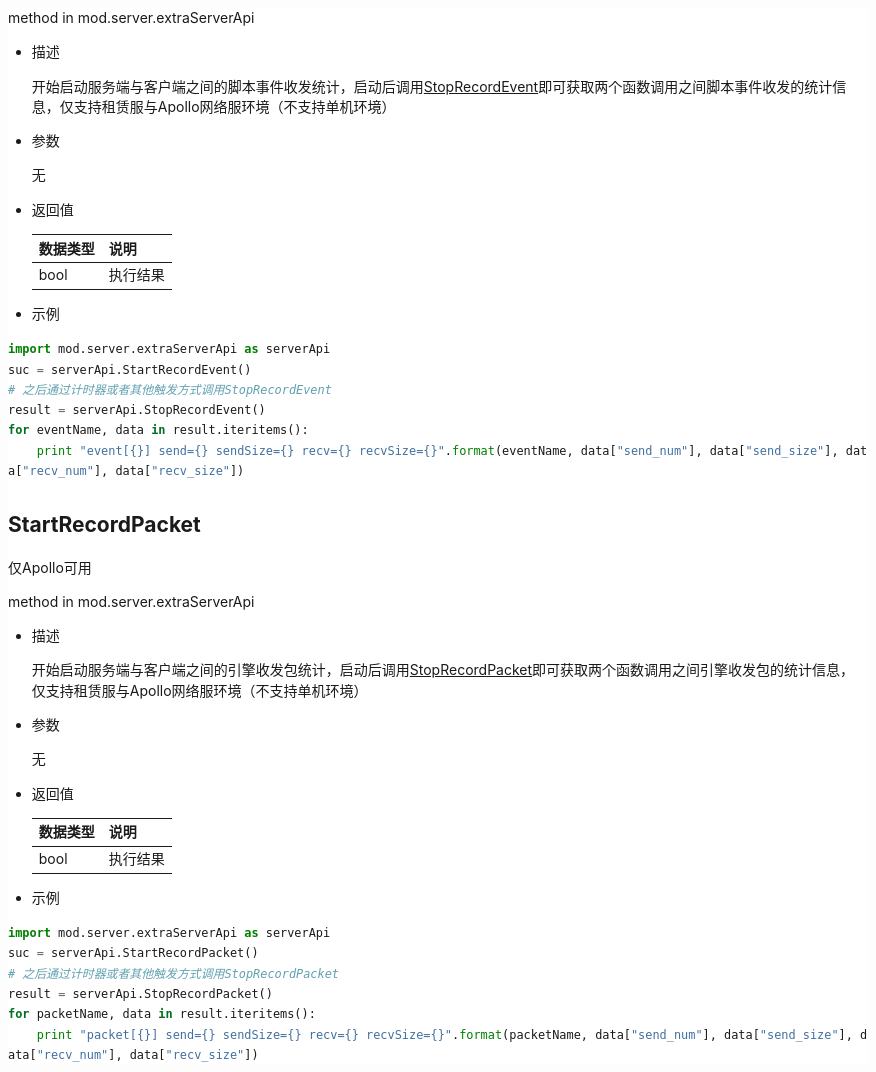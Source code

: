 method in mod.server.extraServerApi

*   描述
    
    开始启动服务端与客户端之间的脚本事件收发统计，启动后调用[StopRecordEvent](/接口/通用/调试#stoprecordevent)即可获取两个函数调用之间脚本事件收发的统计信息，仅支持租赁服与Apollo网络服环境（不支持单机环境）
    
*   参数
    
    无
    
*   返回值
    
    | 数据类型 | 说明 |
    | --- | --- |
    | bool | 执行结果 |
    
*   示例
    

```python
import mod.server.extraServerApi as serverApi
suc = serverApi.StartRecordEvent()
# 之后通过计时器或者其他触发方式调用StopRecordEvent
result = serverApi.StopRecordEvent()
for eventName, data in result.iteritems():
    print "event[{}] send={} sendSize={} recv={} recvSize={}".format(eventName, data["send_num"], data["send_size"], data["recv_num"], data["recv_size"])

```

##  StartRecordPacket

仅Apollo可用

method in mod.server.extraServerApi

*   描述
    
    开始启动服务端与客户端之间的引擎收发包统计，启动后调用[StopRecordPacket](/接口/通用/调试#stoprecordpacket)即可获取两个函数调用之间引擎收发包的统计信息，仅支持租赁服与Apollo网络服环境（不支持单机环境）
    
*   参数
    
    无
    
*   返回值
    
    | 数据类型 | 说明 |
    | --- | --- |
    | bool | 执行结果 |
    
*   示例
    

```python
import mod.server.extraServerApi as serverApi
suc = serverApi.StartRecordPacket()
# 之后通过计时器或者其他触发方式调用StopRecordPacket
result = serverApi.StopRecordPacket()
for packetName, data in result.iteritems():
    print "packet[{}] send={} sendSize={} recv={} recvSize={}".format(packetName, data["send_num"], data["send_size"], data["recv_num"], data["recv_size"])

```

